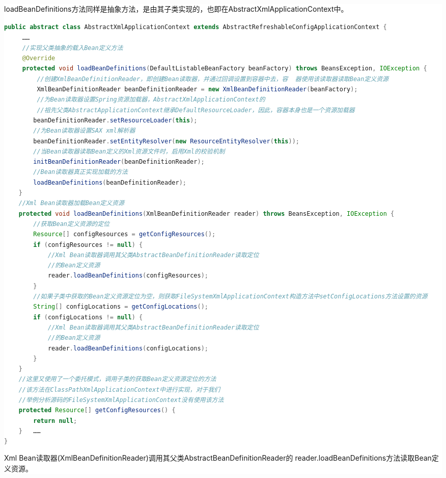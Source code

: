  

loadBeanDefinitions方法同样是抽象方法，是由其子类实现的，也即在AbstractXmlApplicationContext中。

```java
public abstract class AbstractXmlApplicationContext extends AbstractRefreshableConfigApplicationContext {  
     ……  
     //实现父类抽象的载入Bean定义方法  
     @Override  
     protected void loadBeanDefinitions(DefaultListableBeanFactory beanFactory) throws BeansException, IOException {  
         //创建XmlBeanDefinitionReader，即创建Bean读取器，并通过回调设置到容器中去，容  器使用该读取器读取Bean定义资源  
         XmlBeanDefinitionReader beanDefinitionReader = new XmlBeanDefinitionReader(beanFactory);  
         //为Bean读取器设置Spring资源加载器，AbstractXmlApplicationContext的  
         //祖先父类AbstractApplicationContext继承DefaultResourceLoader，因此，容器本身也是一个资源加载器  
        beanDefinitionReader.setResourceLoader(this);  
        //为Bean读取器设置SAX xml解析器  
        beanDefinitionReader.setEntityResolver(new ResourceEntityResolver(this));  
        //当Bean读取器读取Bean定义的Xml资源文件时，启用Xml的校验机制  
        initBeanDefinitionReader(beanDefinitionReader);  
        //Bean读取器真正实现加载的方法  
        loadBeanDefinitions(beanDefinitionReader);  
    }  
    //Xml Bean读取器加载Bean定义资源  
    protected void loadBeanDefinitions(XmlBeanDefinitionReader reader) throws BeansException, IOException {  
        //获取Bean定义资源的定位  
        Resource[] configResources = getConfigResources();  
        if (configResources != null) {  
            //Xml Bean读取器调用其父类AbstractBeanDefinitionReader读取定位  
            //的Bean定义资源  
            reader.loadBeanDefinitions(configResources);  
        }  
        //如果子类中获取的Bean定义资源定位为空，则获取FileSystemXmlApplicationContext构造方法中setConfigLocations方法设置的资源  
        String[] configLocations = getConfigLocations();  
        if (configLocations != null) {  
            //Xml Bean读取器调用其父类AbstractBeanDefinitionReader读取定位  
            //的Bean定义资源  
            reader.loadBeanDefinitions(configLocations);  
        }  
    }  
    //这里又使用了一个委托模式，调用子类的获取Bean定义资源定位的方法  
    //该方法在ClassPathXmlApplicationContext中进行实现，对于我们  
    //举例分析源码的FileSystemXmlApplicationContext没有使用该方法  
    protected Resource[] getConfigResources() {  
        return null;  
    }   ……  
}
```

Xml Bean读取器(XmlBeanDefinitionReader)调用其父类AbstractBeanDefinitionReader的 reader.loadBeanDefinitions方法读取Bean定义资源。 
